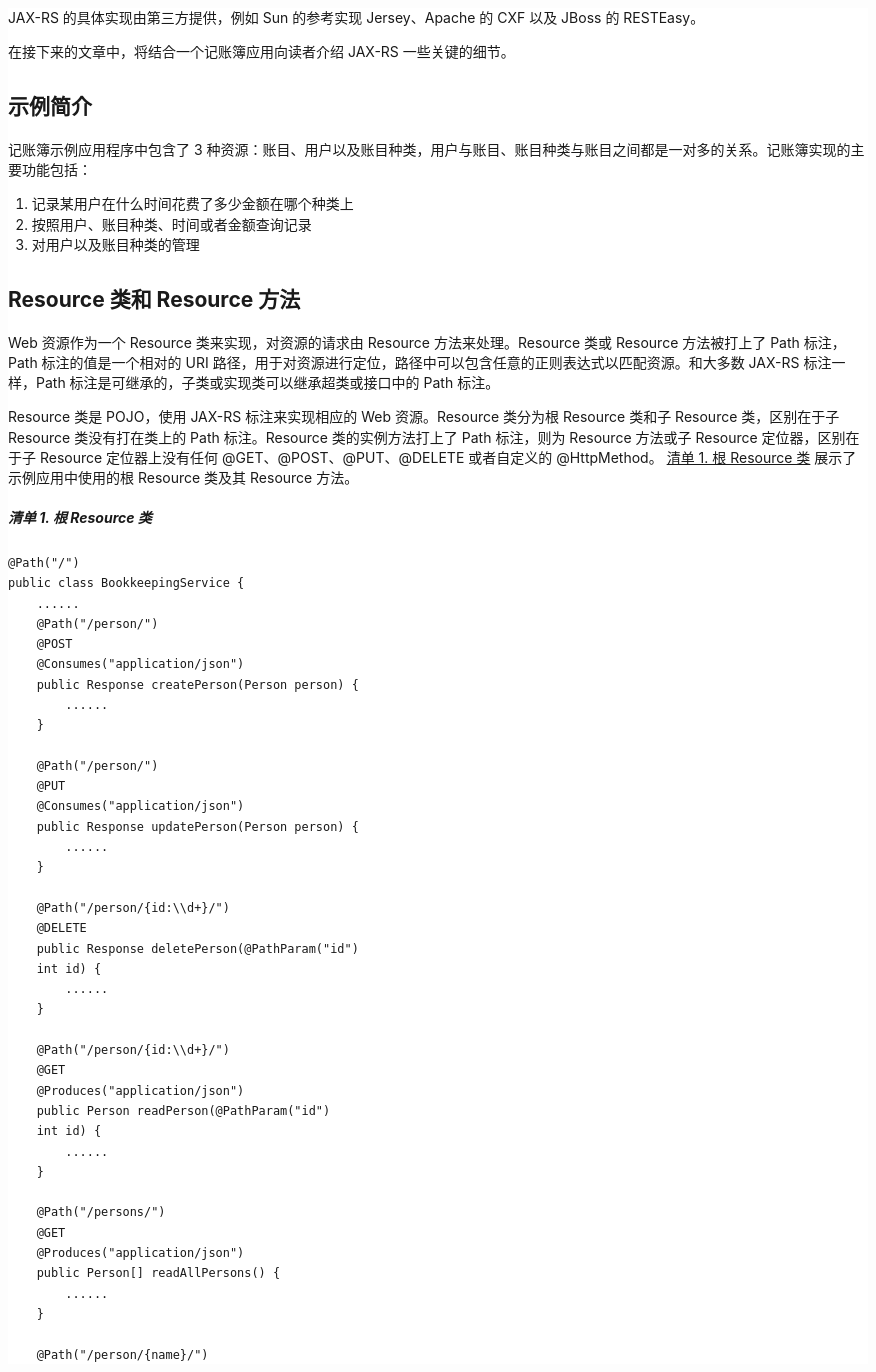 JAX-RS 的具体实现由第三方提供，例如 Sun 的参考实现 Jersey、Apache 的 CXF 以及 JBoss 的 RESTEasy。

在接下来的文章中，将结合一个记账簿应用向读者介绍 JAX-RS 一些关键的细节。

## 示例简介

记账簿示例应用程序中包含了 3 种资源：账目、用户以及账目种类，用户与账目、账目种类与账目之间都是一对多的关系。记账簿实现的主要功能包括：

1. 记录某用户在什么时间花费了多少金额在哪个种类上
2. 按照用户、账目种类、时间或者金额查询记录
3. 对用户以及账目种类的管理

## Resource 类和 Resource 方法

Web 资源作为一个 Resource 类来实现，对资源的请求由 Resource 方法来处理。Resource 类或 Resource 方法被打上了 Path 标注，Path 标注的值是一个相对的 URI 路径，用于对资源进行定位，路径中可以包含任意的正则表达式以匹配资源。和大多数 JAX-RS 标注一样，Path 标注是可继承的，子类或实现类可以继承超类或接口中的 Path 标注。

Resource 类是 POJO，使用 JAX-RS 标注来实现相应的 Web 资源。Resource 类分为根 Resource 类和子 Resource 类，区别在于子 Resource 类没有打在类上的 Path 标注。Resource 类的实例方法打上了 Path 标注，则为 Resource 方法或子 Resource 定位器，区别在于子 Resource 定位器上没有任何 @GET、@POST、@PUT、@DELETE 或者自定义的 @HttpMethod。 [清单 1\. 根 Resource 类](#清单-1-根-resource-类) 展示了示例应用中使用的根 Resource 类及其 Resource 方法。

##### 清单 1\. 根 Resource 类

```
@Path("/")
public class BookkeepingService {
    ......
    @Path("/person/")
    @POST
    @Consumes("application/json")
    public Response createPerson(Person person) {
        ......
    }

    @Path("/person/")
    @PUT
    @Consumes("application/json")
    public Response updatePerson(Person person) {
        ......
    }

    @Path("/person/{id:\\d+}/")
    @DELETE
    public Response deletePerson(@PathParam("id")
    int id) {
        ......
    }

    @Path("/person/{id:\\d+}/")
    @GET
    @Produces("application/json")
    public Person readPerson(@PathParam("id")
    int id) {
        ......
    }

    @Path("/persons/")
    @GET
    @Produces("application/json")
    public Person[] readAllPersons() {
        ......
    }

    @Path("/person/{name}/")
```